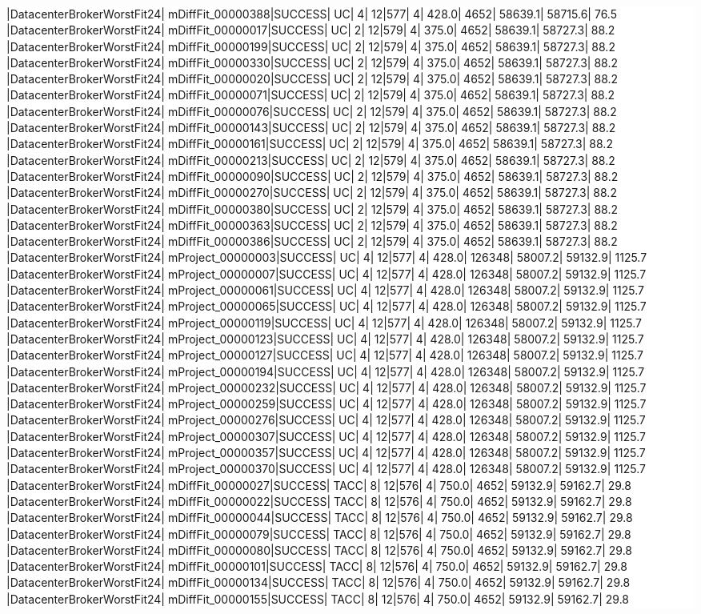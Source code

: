 |DatacenterBrokerWorstFit24|     mDiffFit_00000388|SUCCESS|    UC|   4|       12|577|        4|     428.0|       4652|  58639.1|   58715.6|    76.5
|DatacenterBrokerWorstFit24|     mDiffFit_00000017|SUCCESS|    UC|   2|       12|579|        4|     375.0|       4652|  58639.1|   58727.3|    88.2
|DatacenterBrokerWorstFit24|     mDiffFit_00000199|SUCCESS|    UC|   2|       12|579|        4|     375.0|       4652|  58639.1|   58727.3|    88.2
|DatacenterBrokerWorstFit24|     mDiffFit_00000330|SUCCESS|    UC|   2|       12|579|        4|     375.0|       4652|  58639.1|   58727.3|    88.2
|DatacenterBrokerWorstFit24|     mDiffFit_00000020|SUCCESS|    UC|   2|       12|579|        4|     375.0|       4652|  58639.1|   58727.3|    88.2
|DatacenterBrokerWorstFit24|     mDiffFit_00000071|SUCCESS|    UC|   2|       12|579|        4|     375.0|       4652|  58639.1|   58727.3|    88.2
|DatacenterBrokerWorstFit24|     mDiffFit_00000076|SUCCESS|    UC|   2|       12|579|        4|     375.0|       4652|  58639.1|   58727.3|    88.2
|DatacenterBrokerWorstFit24|     mDiffFit_00000143|SUCCESS|    UC|   2|       12|579|        4|     375.0|       4652|  58639.1|   58727.3|    88.2
|DatacenterBrokerWorstFit24|     mDiffFit_00000161|SUCCESS|    UC|   2|       12|579|        4|     375.0|       4652|  58639.1|   58727.3|    88.2
|DatacenterBrokerWorstFit24|     mDiffFit_00000213|SUCCESS|    UC|   2|       12|579|        4|     375.0|       4652|  58639.1|   58727.3|    88.2
|DatacenterBrokerWorstFit24|     mDiffFit_00000090|SUCCESS|    UC|   2|       12|579|        4|     375.0|       4652|  58639.1|   58727.3|    88.2
|DatacenterBrokerWorstFit24|     mDiffFit_00000270|SUCCESS|    UC|   2|       12|579|        4|     375.0|       4652|  58639.1|   58727.3|    88.2
|DatacenterBrokerWorstFit24|     mDiffFit_00000380|SUCCESS|    UC|   2|       12|579|        4|     375.0|       4652|  58639.1|   58727.3|    88.2
|DatacenterBrokerWorstFit24|     mDiffFit_00000363|SUCCESS|    UC|   2|       12|579|        4|     375.0|       4652|  58639.1|   58727.3|    88.2
|DatacenterBrokerWorstFit24|     mDiffFit_00000386|SUCCESS|    UC|   2|       12|579|        4|     375.0|       4652|  58639.1|   58727.3|    88.2
|DatacenterBrokerWorstFit24|     mProject_00000003|SUCCESS|    UC|   4|       12|577|        4|     428.0|     126348|  58007.2|   59132.9|  1125.7
|DatacenterBrokerWorstFit24|     mProject_00000007|SUCCESS|    UC|   4|       12|577|        4|     428.0|     126348|  58007.2|   59132.9|  1125.7
|DatacenterBrokerWorstFit24|     mProject_00000061|SUCCESS|    UC|   4|       12|577|        4|     428.0|     126348|  58007.2|   59132.9|  1125.7
|DatacenterBrokerWorstFit24|     mProject_00000065|SUCCESS|    UC|   4|       12|577|        4|     428.0|     126348|  58007.2|   59132.9|  1125.7
|DatacenterBrokerWorstFit24|     mProject_00000119|SUCCESS|    UC|   4|       12|577|        4|     428.0|     126348|  58007.2|   59132.9|  1125.7
|DatacenterBrokerWorstFit24|     mProject_00000123|SUCCESS|    UC|   4|       12|577|        4|     428.0|     126348|  58007.2|   59132.9|  1125.7
|DatacenterBrokerWorstFit24|     mProject_00000127|SUCCESS|    UC|   4|       12|577|        4|     428.0|     126348|  58007.2|   59132.9|  1125.7
|DatacenterBrokerWorstFit24|     mProject_00000194|SUCCESS|    UC|   4|       12|577|        4|     428.0|     126348|  58007.2|   59132.9|  1125.7
|DatacenterBrokerWorstFit24|     mProject_00000232|SUCCESS|    UC|   4|       12|577|        4|     428.0|     126348|  58007.2|   59132.9|  1125.7
|DatacenterBrokerWorstFit24|     mProject_00000259|SUCCESS|    UC|   4|       12|577|        4|     428.0|     126348|  58007.2|   59132.9|  1125.7
|DatacenterBrokerWorstFit24|     mProject_00000276|SUCCESS|    UC|   4|       12|577|        4|     428.0|     126348|  58007.2|   59132.9|  1125.7
|DatacenterBrokerWorstFit24|     mProject_00000307|SUCCESS|    UC|   4|       12|577|        4|     428.0|     126348|  58007.2|   59132.9|  1125.7
|DatacenterBrokerWorstFit24|     mProject_00000357|SUCCESS|    UC|   4|       12|577|        4|     428.0|     126348|  58007.2|   59132.9|  1125.7
|DatacenterBrokerWorstFit24|     mProject_00000370|SUCCESS|    UC|   4|       12|577|        4|     428.0|     126348|  58007.2|   59132.9|  1125.7
|DatacenterBrokerWorstFit24|     mDiffFit_00000027|SUCCESS|  TACC|   8|       12|576|        4|     750.0|       4652|  59132.9|   59162.7|    29.8
|DatacenterBrokerWorstFit24|     mDiffFit_00000022|SUCCESS|  TACC|   8|       12|576|        4|     750.0|       4652|  59132.9|   59162.7|    29.8
|DatacenterBrokerWorstFit24|     mDiffFit_00000044|SUCCESS|  TACC|   8|       12|576|        4|     750.0|       4652|  59132.9|   59162.7|    29.8
|DatacenterBrokerWorstFit24|     mDiffFit_00000079|SUCCESS|  TACC|   8|       12|576|        4|     750.0|       4652|  59132.9|   59162.7|    29.8
|DatacenterBrokerWorstFit24|     mDiffFit_00000080|SUCCESS|  TACC|   8|       12|576|        4|     750.0|       4652|  59132.9|   59162.7|    29.8
|DatacenterBrokerWorstFit24|     mDiffFit_00000101|SUCCESS|  TACC|   8|       12|576|        4|     750.0|       4652|  59132.9|   59162.7|    29.8
|DatacenterBrokerWorstFit24|     mDiffFit_00000134|SUCCESS|  TACC|   8|       12|576|        4|     750.0|       4652|  59132.9|   59162.7|    29.8
|DatacenterBrokerWorstFit24|     mDiffFit_00000155|SUCCESS|  TACC|   8|       12|576|        4|     750.0|       4652|  59132.9|   59162.7|    29.8